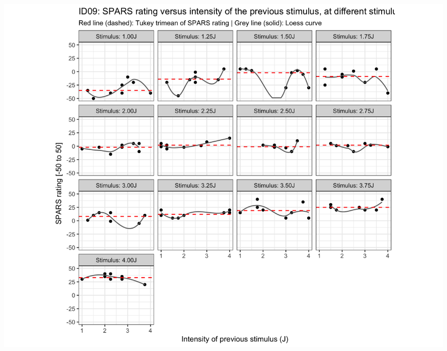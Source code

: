 <img src="./figures/3A-order-effects/plots_trial-9.png" width="672" style="display: block; margin: auto;" />